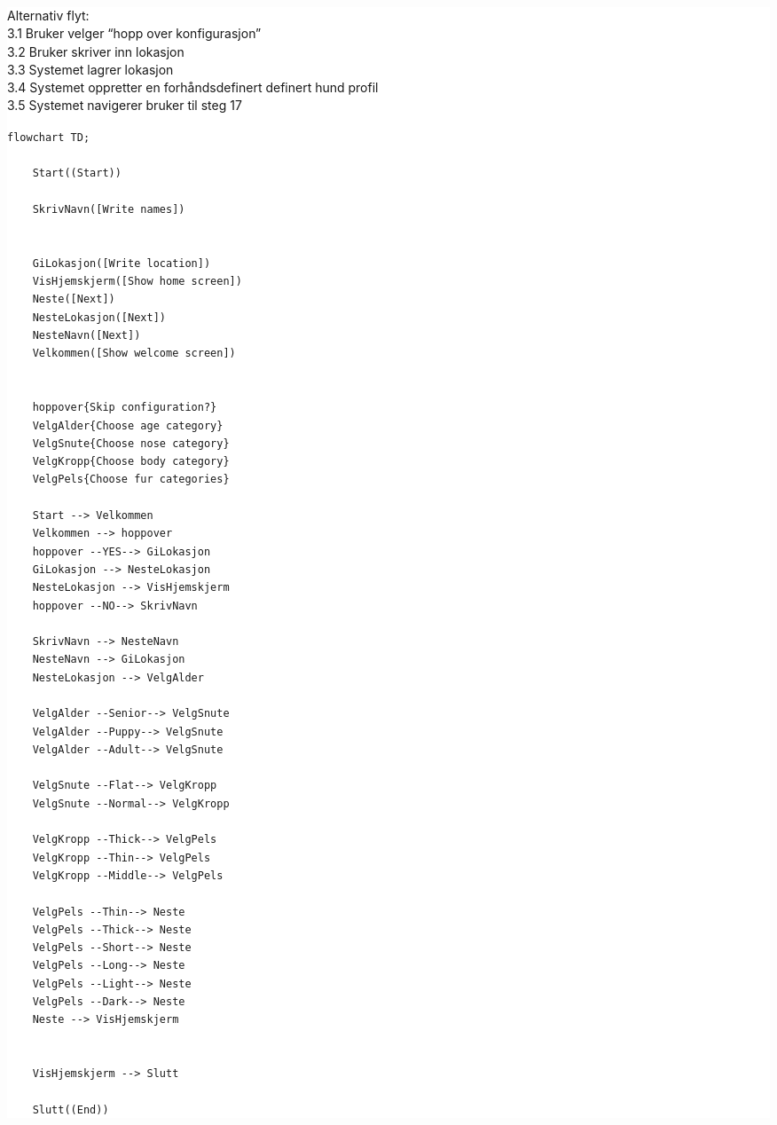 Alternativ flyt: \
3.1 Bruker velger “hopp over konfigurasjon” \
3.2 Bruker skriver inn lokasjon \
3.3 Systemet lagrer lokasjon \
3.4 Systemet oppretter en forhåndsdefinert definert hund profil \
3.5 Systemet navigerer bruker til steg 17


```mermaid
flowchart TD;

    Start((Start))

    SkrivNavn([Write names])
    

    GiLokasjon([Write location])
    VisHjemskjerm([Show home screen])
    Neste([Next])
    NesteLokasjon([Next])
    NesteNavn([Next])
    Velkommen([Show welcome screen])


    hoppover{Skip configuration?}
    VelgAlder{Choose age category}
    VelgSnute{Choose nose category}
    VelgKropp{Choose body category}
    VelgPels{Choose fur categories}

    Start --> Velkommen
    Velkommen --> hoppover
    hoppover --YES--> GiLokasjon
    GiLokasjon --> NesteLokasjon
    NesteLokasjon --> VisHjemskjerm
    hoppover --NO--> SkrivNavn 

    SkrivNavn --> NesteNavn
    NesteNavn --> GiLokasjon
    NesteLokasjon --> VelgAlder

    VelgAlder --Senior--> VelgSnute
    VelgAlder --Puppy--> VelgSnute
    VelgAlder --Adult--> VelgSnute

    VelgSnute --Flat--> VelgKropp
    VelgSnute --Normal--> VelgKropp

    VelgKropp --Thick--> VelgPels
    VelgKropp --Thin--> VelgPels
    VelgKropp --Middle--> VelgPels

    VelgPels --Thin--> Neste
    VelgPels --Thick--> Neste
    VelgPels --Short--> Neste
    VelgPels --Long--> Neste
    VelgPels --Light--> Neste
    VelgPels --Dark--> Neste
    Neste --> VisHjemskjerm


    VisHjemskjerm --> Slutt

    Slutt((End))
````